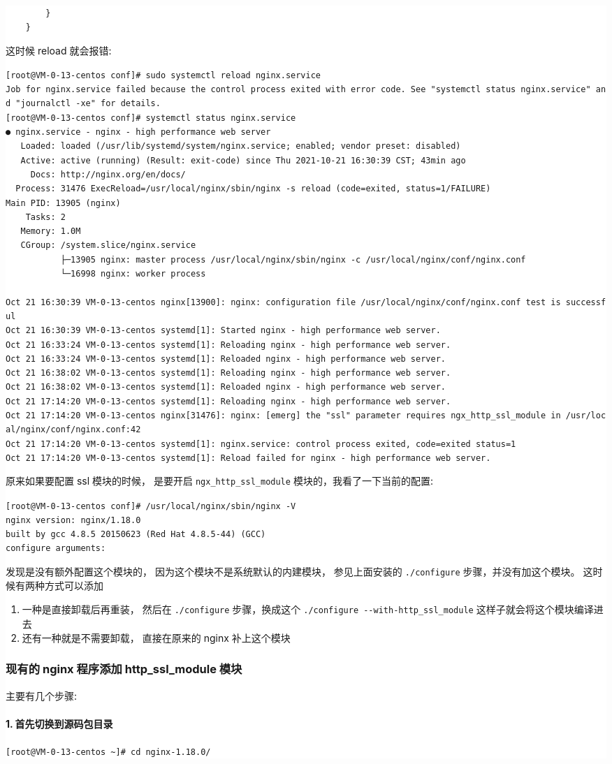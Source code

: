 ```text
        }
    }
```
这时候 reload 就会报错:
```text
[root@VM-0-13-centos conf]# sudo systemctl reload nginx.service
Job for nginx.service failed because the control process exited with error code. See "systemctl status nginx.service" and "journalctl -xe" for details.
[root@VM-0-13-centos conf]# systemctl status nginx.service
● nginx.service - nginx - high performance web server
   Loaded: loaded (/usr/lib/systemd/system/nginx.service; enabled; vendor preset: disabled)
   Active: active (running) (Result: exit-code) since Thu 2021-10-21 16:30:39 CST; 43min ago
     Docs: http://nginx.org/en/docs/
  Process: 31476 ExecReload=/usr/local/nginx/sbin/nginx -s reload (code=exited, status=1/FAILURE)
Main PID: 13905 (nginx)
    Tasks: 2
   Memory: 1.0M
   CGroup: /system.slice/nginx.service
           ├─13905 nginx: master process /usr/local/nginx/sbin/nginx -c /usr/local/nginx/conf/nginx.conf
           └─16998 nginx: worker process

Oct 21 16:30:39 VM-0-13-centos nginx[13900]: nginx: configuration file /usr/local/nginx/conf/nginx.conf test is successful
Oct 21 16:30:39 VM-0-13-centos systemd[1]: Started nginx - high performance web server.
Oct 21 16:33:24 VM-0-13-centos systemd[1]: Reloading nginx - high performance web server.
Oct 21 16:33:24 VM-0-13-centos systemd[1]: Reloaded nginx - high performance web server.
Oct 21 16:38:02 VM-0-13-centos systemd[1]: Reloading nginx - high performance web server.
Oct 21 16:38:02 VM-0-13-centos systemd[1]: Reloaded nginx - high performance web server.
Oct 21 17:14:20 VM-0-13-centos systemd[1]: Reloading nginx - high performance web server.
Oct 21 17:14:20 VM-0-13-centos nginx[31476]: nginx: [emerg] the "ssl" parameter requires ngx_http_ssl_module in /usr/local/nginx/conf/nginx.conf:42
Oct 21 17:14:20 VM-0-13-centos systemd[1]: nginx.service: control process exited, code=exited status=1
Oct 21 17:14:20 VM-0-13-centos systemd[1]: Reload failed for nginx - high performance web server.
```
原来如果要配置 ssl 模块的时候， 是要开启 `ngx_http_ssl_module` 模块的，我看了一下当前的配置:

```text
[root@VM-0-13-centos conf]# /usr/local/nginx/sbin/nginx -V
nginx version: nginx/1.18.0
built by gcc 4.8.5 20150623 (Red Hat 4.8.5-44) (GCC)
configure arguments:
```

发现是没有额外配置这个模块的， 因为这个模块不是系统默认的内建模块， 参见上面安装的 `./configure` 步骤，并没有加这个模块。 这时候有两种方式可以添加
1. 一种是直接卸载后再重装， 然后在 `./configure` 步骤，换成这个 `./configure --with-http_ssl_module` 这样子就会将这个模块编译进去
2. 还有一种就是不需要卸载， 直接在原来的 nginx 补上这个模块

### 现有的 nginx 程序添加 http_ssl_module 模块
主要有几个步骤:
#### 1. 首先切换到源码包目录
```text
[root@VM-0-13-centos ~]# cd nginx-1.18.0/
```
